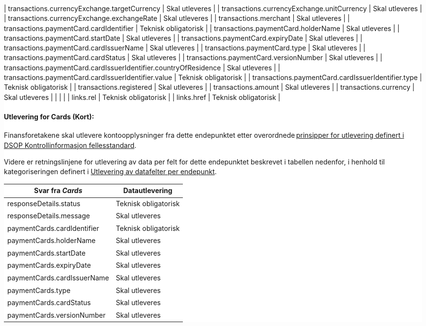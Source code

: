 | transactions.currencyExchange.targetCurrency                     | Skal utleveres       |
| transactions.currencyExchange.unitCurrency                       | Skal utleveres       |
| transactions.currencyExchange.exchangeRate                       | Skal utleveres       |
| transactions.merchant                                            | Skal utleveres       |
| transactions.paymentCard.cardIdentifier                          | Teknisk obligatorisk |
| transactions.paymentCard.holderName                              | Skal utleveres       |
| transactions.paymentCard.startDate                               | Skal utleveres       |
| transactions.paymentCard.expiryDate                              | Skal utleveres       |
| transactions.paymentCard.cardIssuerName                          | Skal utleveres       |
| transactions.paymentCard.type                                    | Skal utleveres       |
| transactions.paymentCard.cardStatus                              | Skal utleveres       |
| transactions.paymentCard.versionNumber                           | Skal utleveres       |
| transactions.paymentCard.cardIssuerIdentifier.countryOfResidence | Skal utleveres       |
| transactions.paymentCard.cardIssuerIdentifier.value              | Teknisk obligatorisk |
| transactions.paymentCard.cardIssuerIdentifier.type               | Teknisk obligatorisk |
| transactions.registered                                          | Skal utleveres       |
| transactions.amount                                              | Skal utleveres       |
| transactions.currency | Skal utleveres |  | |                      |
| links.rel                                                        | Teknisk obligatorisk |
| links.href                                                       | Teknisk obligatorisk |

#### Utlevering for Cards (Kort):
Finansforetakene skal utlevere kontoopplysninger fra dette endepunktet etter overordnede [prinsipper for utlevering definert i DSOP Kontrollinformasjon fellesstandard](https://dokumentasjon.dsop.no/dsop_v2fellesstandard_datamodel.html#principles-for-delivery-of-information-via-dsop-control-information-common-standard).

Videre er retningslinjene for utlevering av data per felt for dette endepunktet beskrevet i tabellen nedenfor, i henhold til kategoriseringen definert i [Utlevering av datafelter per endepunkt](https://dokumentasjon.dsop.no/dsop_v2politi-utlevering_l%C3%B8sningsbeskrivelse.html#utlevering-av-datafelter-per-endepunktvering-av-datafelter-per-endepunkt).

| Svar fra *Cards*                                     | Datautlevering       |
|------------------------------------------------------|----------------------|
| responseDetails.status                               | Teknisk obligatorisk |
| responseDetails.message | Skal utleveres |  | |                      |
| paymentCards.cardIdentifier                          | Teknisk obligatorisk |
| paymentCards.holderName                              | Skal utleveres       |
| paymentCards.startDate                               | Skal utleveres       |
| paymentCards.expiryDate                              | Skal utleveres       |
| paymentCards.cardIssuerName                          | Skal utleveres       |
| paymentCards.type                                    | Skal utleveres       |
| paymentCards.cardStatus                              | Skal utleveres       |
| paymentCards.versionNumber                           | Skal utleveres       |